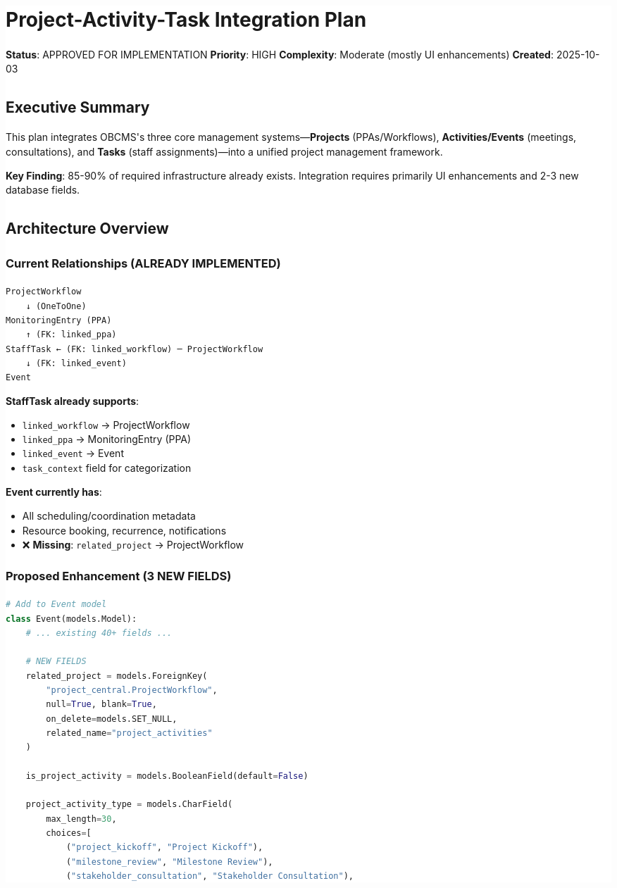 # Project-Activity-Task Integration Plan

**Status**: APPROVED FOR IMPLEMENTATION
**Priority**: HIGH
**Complexity**: Moderate (mostly UI enhancements)
**Created**: 2025-10-03

## Executive Summary

This plan integrates OBCMS's three core management systems—**Projects** (PPAs/Workflows), **Activities/Events** (meetings, consultations), and **Tasks** (staff assignments)—into a unified project management framework.

**Key Finding**: 85-90% of required infrastructure already exists. Integration requires primarily UI enhancements and 2-3 new database fields.

## Architecture Overview

### Current Relationships (ALREADY IMPLEMENTED)

```
ProjectWorkflow
    ↓ (OneToOne)
MonitoringEntry (PPA)
    ↑ (FK: linked_ppa)
StaffTask ← (FK: linked_workflow) ─ ProjectWorkflow
    ↓ (FK: linked_event)
Event
```

**StaffTask already supports**:
- `linked_workflow` → ProjectWorkflow
- `linked_ppa` → MonitoringEntry (PPA)
- `linked_event` → Event
- `task_context` field for categorization

**Event currently has**:
- All scheduling/coordination metadata
- Resource booking, recurrence, notifications
- ❌ **Missing**: `related_project` → ProjectWorkflow

### Proposed Enhancement (3 NEW FIELDS)

```python
# Add to Event model
class Event(models.Model):
    # ... existing 40+ fields ...

    # NEW FIELDS
    related_project = models.ForeignKey(
        "project_central.ProjectWorkflow",
        null=True, blank=True,
        on_delete=models.SET_NULL,
        related_name="project_activities"
    )

    is_project_activity = models.BooleanField(default=False)

    project_activity_type = models.CharField(
        max_length=30,
        choices=[
            ("project_kickoff", "Project Kickoff"),
            ("milestone_review", "Milestone Review"),
            ("stakeholder_consultation", "Stakeholder Consultation"),
```